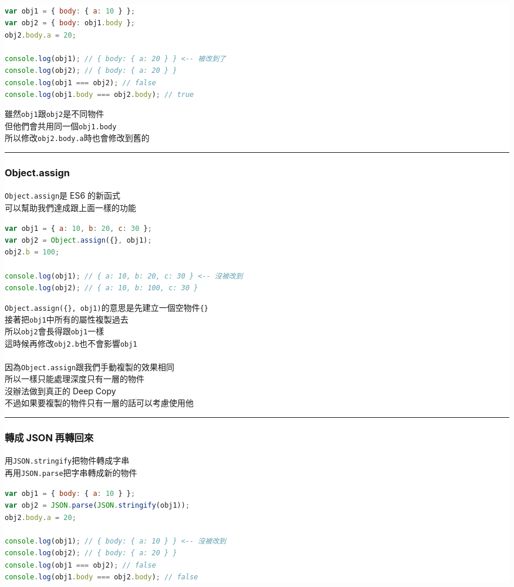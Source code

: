 ```js
var obj1 = { body: { a: 10 } };
var obj2 = { body: obj1.body };
obj2.body.a = 20;

console.log(obj1); // { body: { a: 20 } } <-- 被改到了
console.log(obj2); // { body: { a: 20 } }
console.log(obj1 === obj2); // false
console.log(obj1.body === obj2.body); // true
```

雖然`obj1`跟`obj2`是不同物件<br>
但他們會共用同一個`obj1.body`<br>
所以修改`obj2.body.a`時也會修改到舊的<br>

---

### Object.assign

`Object.assign`是 ES6 的新函式<br>
可以幫助我們達成跟上面一樣的功能<br>

```js
var obj1 = { a: 10, b: 20, c: 30 };
var obj2 = Object.assign({}, obj1);
obj2.b = 100;

console.log(obj1); // { a: 10, b: 20, c: 30 } <-- 沒被改到
console.log(obj2); // { a: 10, b: 100, c: 30 }
```

`Object.assign({}, obj1)`的意思是先建立一個空物件`{}`<br>
接著把`obj1`中所有的屬性複製過去<br>
所以`obj2`會長得跟`obj1`一樣<br>
這時候再修改`obj2.b`也不會影響`obj1`<br>
<br>
因為`Object.assign`跟我們手動複製的效果相同<br>
所以一樣只能處理深度只有一層的物件<br>
沒辦法做到真正的 Deep Copy<br>
不過如果要複製的物件只有一層的話可以考慮使用他<br>

---

### 轉成 JSON 再轉回來

用`JSON.stringify`把物件轉成字串<br>
再用`JSON.parse`把字串轉成新的物件<br>

```js
var obj1 = { body: { a: 10 } };
var obj2 = JSON.parse(JSON.stringify(obj1));
obj2.body.a = 20;

console.log(obj1); // { body: { a: 10 } } <-- 沒被改到
console.log(obj2); // { body: { a: 20 } }
console.log(obj1 === obj2); // false
console.log(obj1.body === obj2.body); // false
```
